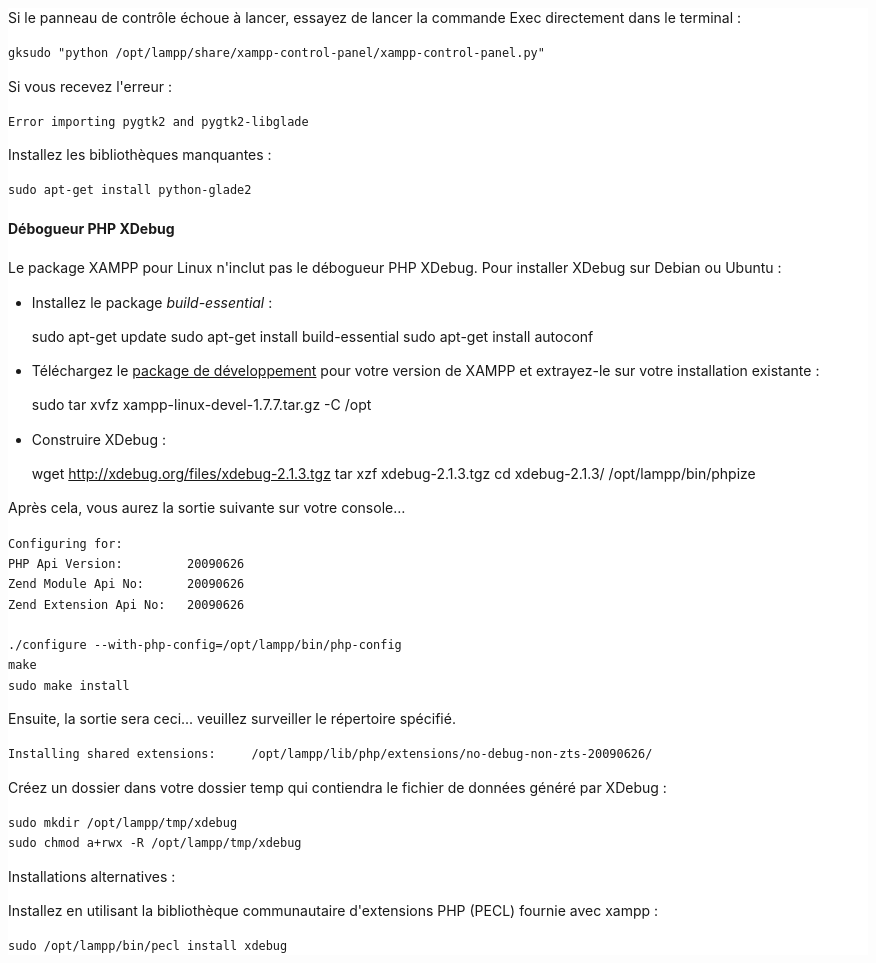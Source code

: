 Si le panneau de contrôle échoue à lancer, essayez de lancer la commande Exec directement dans le terminal :

    gksudo "python /opt/lampp/share/xampp-control-panel/xampp-control-panel.py"

Si vous recevez l'erreur :

    Error importing pygtk2 and pygtk2-libglade

Installez les bibliothèques manquantes :

    sudo apt-get install python-glade2

#### Débogueur PHP XDebug

Le package XAMPP pour Linux n'inclut pas le débogueur PHP XDebug. Pour installer XDebug sur Debian ou Ubuntu :

- Installez le package *build-essential* :

    sudo apt-get update
    sudo apt-get install build-essential
    sudo apt-get install autoconf

- Téléchargez le [package de développement](http://www.apachefriends.org/en/xampp-linux.html)
pour votre version de XAMPP et extrayez-le sur votre installation existante :

    sudo tar xvfz xampp-linux-devel-1.7.7.tar.gz -C /opt

- Construire XDebug :

    wget http://xdebug.org/files/xdebug-2.1.3.tgz
    tar xzf xdebug-2.1.3.tgz
    cd xdebug-2.1.3/
    /opt/lampp/bin/phpize

Après cela, vous aurez la sortie suivante sur votre console…

    Configuring for:
    PHP Api Version:         20090626
    Zend Module Api No:      20090626
    Zend Extension Api No:   20090626

    ./configure --with-php-config=/opt/lampp/bin/php-config
    make
    sudo make install

Ensuite, la sortie sera ceci... veuillez surveiller le répertoire spécifié.

    Installing shared extensions:     /opt/lampp/lib/php/extensions/no-debug-non-zts-20090626/

Créez un dossier dans votre dossier temp qui contiendra le fichier de données généré par XDebug :

    sudo mkdir /opt/lampp/tmp/xdebug
    sudo chmod a+rwx -R /opt/lampp/tmp/xdebug

Installations alternatives :

Installez en utilisant la bibliothèque communautaire d'extensions PHP (PECL) fournie avec xampp :

    sudo /opt/lampp/bin/pecl install xdebug
